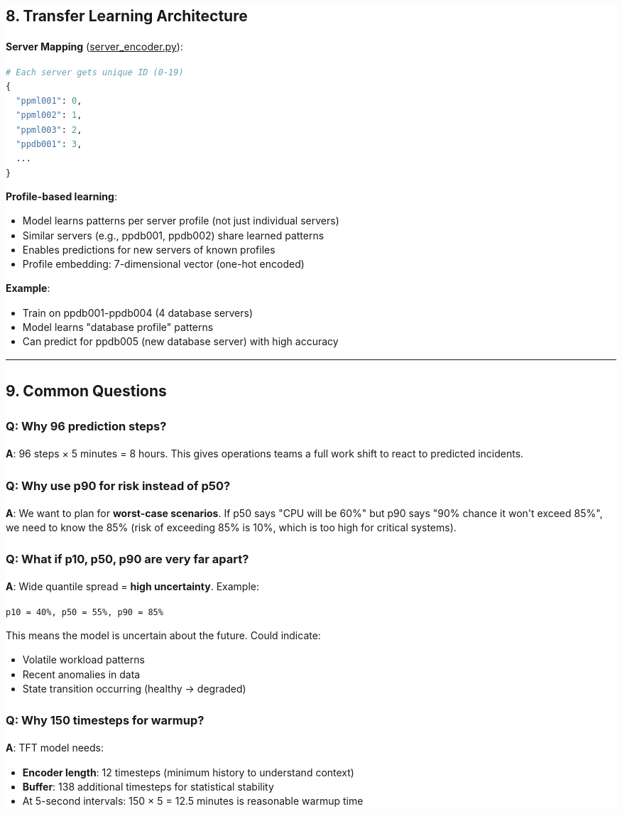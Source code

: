 ## 8. Transfer Learning Architecture

**Server Mapping** ([server_encoder.py](../server_encoder.py)):

```python
# Each server gets unique ID (0-19)
{
  "ppml001": 0,
  "ppml002": 1,
  "ppml003": 2,
  "ppdb001": 3,
  ...
}
```

**Profile-based learning**:
- Model learns patterns per server profile (not just individual servers)
- Similar servers (e.g., ppdb001, ppdb002) share learned patterns
- Enables predictions for new servers of known profiles
- Profile embedding: 7-dimensional vector (one-hot encoded)

**Example**:
- Train on ppdb001-ppdb004 (4 database servers)
- Model learns "database profile" patterns
- Can predict for ppdb005 (new database server) with high accuracy

---

## 9. Common Questions

### Q: Why 96 prediction steps?
**A**: 96 steps × 5 minutes = 8 hours. This gives operations teams a full work shift to react to predicted incidents.

### Q: Why use p90 for risk instead of p50?
**A**: We want to plan for **worst-case scenarios**. If p50 says "CPU will be 60%" but p90 says "90% chance it won't exceed 85%", we need to know the 85% (risk of exceeding 85% is 10%, which is too high for critical systems).

### Q: What if p10, p50, p90 are very far apart?
**A**: Wide quantile spread = **high uncertainty**. Example:
```
p10 = 40%, p50 = 55%, p90 = 85%
```
This means the model is uncertain about the future. Could indicate:
- Volatile workload patterns
- Recent anomalies in data
- State transition occurring (healthy → degraded)

### Q: Why 150 timesteps for warmup?
**A**: TFT model needs:
- **Encoder length**: 12 timesteps (minimum history to understand context)
- **Buffer**: 138 additional timesteps for statistical stability
- At 5-second intervals: 150 × 5 = 12.5 minutes is reasonable warmup time
